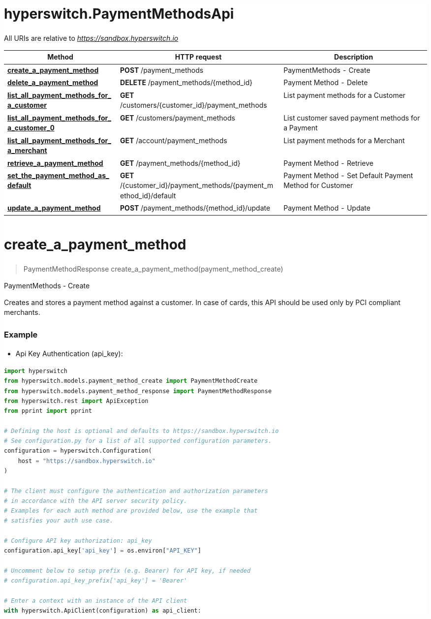 # hyperswitch.PaymentMethodsApi

All URIs are relative to *https://sandbox.hyperswitch.io*

Method | HTTP request | Description
------------- | ------------- | -------------
[**create_a_payment_method**](PaymentMethodsApi.md#create_a_payment_method) | **POST** /payment_methods | PaymentMethods - Create
[**delete_a_payment_method**](PaymentMethodsApi.md#delete_a_payment_method) | **DELETE** /payment_methods/{method_id} | Payment Method - Delete
[**list_all_payment_methods_for_a_customer**](PaymentMethodsApi.md#list_all_payment_methods_for_a_customer) | **GET** /customers/{customer_id}/payment_methods | List payment methods for a Customer
[**list_all_payment_methods_for_a_customer_0**](PaymentMethodsApi.md#list_all_payment_methods_for_a_customer_0) | **GET** /customers/payment_methods | List customer saved payment methods for a Payment
[**list_all_payment_methods_for_a_merchant**](PaymentMethodsApi.md#list_all_payment_methods_for_a_merchant) | **GET** /account/payment_methods | List payment methods for a Merchant
[**retrieve_a_payment_method**](PaymentMethodsApi.md#retrieve_a_payment_method) | **GET** /payment_methods/{method_id} | Payment Method - Retrieve
[**set_the_payment_method_as_default**](PaymentMethodsApi.md#set_the_payment_method_as_default) | **GET** /{customer_id}/payment_methods/{payment_method_id}/default | Payment Method - Set Default Payment Method for Customer
[**update_a_payment_method**](PaymentMethodsApi.md#update_a_payment_method) | **POST** /payment_methods/{method_id}/update | Payment Method - Update


# **create_a_payment_method**
> PaymentMethodResponse create_a_payment_method(payment_method_create)

PaymentMethods - Create

Creates and stores a payment method against a customer.
In case of cards, this API should be used only by PCI compliant merchants.

### Example

* Api Key Authentication (api_key):

```python
import hyperswitch
from hyperswitch.models.payment_method_create import PaymentMethodCreate
from hyperswitch.models.payment_method_response import PaymentMethodResponse
from hyperswitch.rest import ApiException
from pprint import pprint

# Defining the host is optional and defaults to https://sandbox.hyperswitch.io
# See configuration.py for a list of all supported configuration parameters.
configuration = hyperswitch.Configuration(
    host = "https://sandbox.hyperswitch.io"
)

# The client must configure the authentication and authorization parameters
# in accordance with the API server security policy.
# Examples for each auth method are provided below, use the example that
# satisfies your auth use case.

# Configure API key authorization: api_key
configuration.api_key['api_key'] = os.environ["API_KEY"]

# Uncomment below to setup prefix (e.g. Bearer) for API key, if needed
# configuration.api_key_prefix['api_key'] = 'Bearer'

# Enter a context with an instance of the API client
with hyperswitch.ApiClient(configuration) as api_client:
```